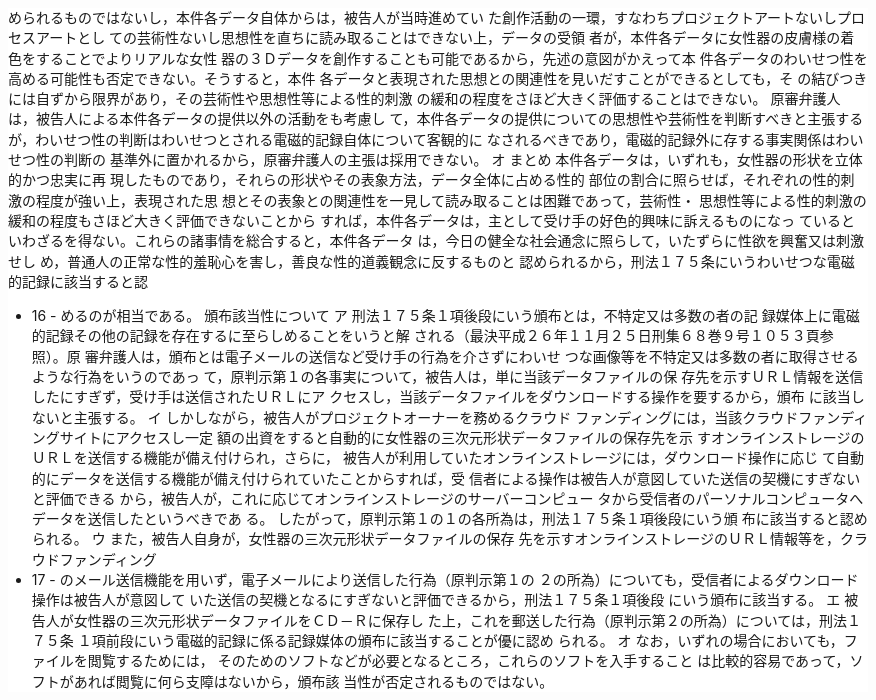 められるものではないし，本件各データ自体からは，被告人が当時進めてい
た創作活動の一環，すなわちプロジェクトアートないしプロセスアートとし
ての芸術性ないし思想性を直ちに読み取ることはできない上，データの受領
者が，本件各データに女性器の皮膚様の着色をすることでよりリアルな女性
器の３Ｄデータを創作することも可能であるから，先述の意図がかえって本
件各データのわいせつ性を高める可能性も否定できない。そうすると，本件
各データと表現された思想との関連性を見いだすことができるとしても，そ
の結びつきには自ずから限界があり，その芸術性や思想性等による性的刺激
の緩和の程度をさほど大きく評価することはできない。 
 原審弁護人は，被告人による本件各データの提供以外の活動をも考慮し
て，本件各データの提供についての思想性や芸術性を判断すべきと主張する
が，わいせつ性の判断はわいせつとされる電磁的記録自体について客観的に
なされるべきであり，電磁的記録外に存する事実関係はわいせつ性の判断の
基準外に置かれるから，原審弁護人の主張は採用できない。 
   オ まとめ 
本件各データは，いずれも，女性器の形状を立体的かつ忠実に再
現したものであり，それらの形状やその表象方法，データ全体に占める性的
部位の割合に照らせば，それぞれの性的刺激の程度が強い上，表現された思
想とその表象との関連性を一見して読み取ることは困難であって，芸術性・
思想性等による性的刺激の緩和の程度もさほど大きく評価できないことから
すれば，本件各データは，主として受け手の好色的興味に訴えるものになっ
ているといわざるを得ない。これらの諸事情を総合すると，本件各データ
は，今日の健全な社会通念に照らして，いたずらに性欲を興奮又は刺激せし
め，普通人の正常な性的羞恥心を害し，善良な性的道義観念に反するものと
認められるから，刑法１７５条にいうわいせつな電磁的記録に該当すると認
 - 16 - 
めるのが相当である。 
   頒布該当性について 
ア 刑法１７５条１項後段にいう頒布とは，不特定又は多数の者の記
録媒体上に電磁的記録その他の記録を存在するに至らしめることをいうと解
される（最決平成２６年１１月２５日刑集６８巻９号１０５３頁参照）。原
審弁護人は，頒布とは電子メールの送信など受け手の行為を介さずにわいせ
つな画像等を不特定又は多数の者に取得させるような行為をいうのであっ
て，原判示第１の各事実について，被告人は，単に当該データファイルの保
存先を示すＵＲＬ情報を送信したにすぎず，受け手は送信されたＵＲＬにア
クセスし，当該データファイルをダウンロードする操作を要するから，頒布
に該当しないと主張する。 
   イ しかしながら，被告人がプロジェクトオーナーを務めるクラウド
ファンディングには，当該クラウドファンディングサイトにアクセスし一定
額の出資をすると自動的に女性器の三次元形状データファイルの保存先を示
すオンラインストレージのＵＲＬを送信する機能が備え付けられ，さらに，
被告人が利用していたオンラインストレージには，ダウンロード操作に応じ
て自動的にデータを送信する機能が備え付けられていたことからすれば，受
信者による操作は被告人が意図していた送信の契機にすぎないと評価できる
から，被告人が，これに応じてオンラインストレージのサーバーコンピュー
タから受信者のパーソナルコンピュータへデータを送信したというべきであ
る。 
 したがって，原判示第１の１の各所為は，刑法１７５条１項後段にいう頒
布に該当すると認められる。 
   ウ また，被告人自身が，女性器の三次元形状データファイルの保存
先を示すオンラインストレージのＵＲＬ情報等を，クラウドファンディング
 - 17 - 
のメール送信機能を用いず，電子メールにより送信した行為（原判示第１の
２の所為）についても，受信者によるダウンロード操作は被告人が意図して
いた送信の契機となるにすぎないと評価できるから，刑法１７５条１項後段
にいう頒布に該当する。 
   エ 被告人が女性器の三次元形状データファイルをＣＤ－Ｒに保存し
た上，これを郵送した行為（原判示第２の所為）については，刑法１７５条
１項前段にいう電磁的記録に係る記録媒体の頒布に該当することが優に認め
られる。 
   オ なお，いずれの場合においても，ファイルを閲覧するためには，
そのためのソフトなどが必要となるところ，これらのソフトを入手すること
は比較的容易であって，ソフトがあれば閲覧に何ら支障はないから，頒布該
当性が否定されるものではない。 